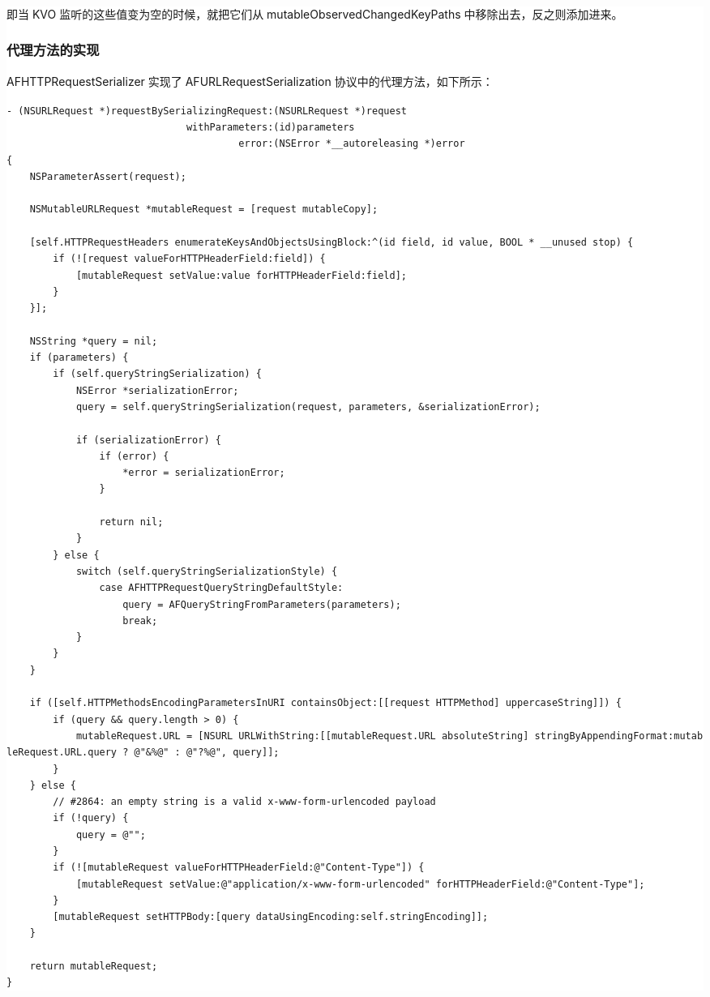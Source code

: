 即当 KVO 监听的这些值变为空的时候，就把它们从 mutableObservedChangedKeyPaths 中移除出去，反之则添加进来。

### 代理方法的实现

AFHTTPRequestSerializer 实现了 AFURLRequestSerialization 协议中的代理方法，如下所示：

```objc
- (NSURLRequest *)requestBySerializingRequest:(NSURLRequest *)request
                               withParameters:(id)parameters
                                        error:(NSError *__autoreleasing *)error
{
    NSParameterAssert(request);

    NSMutableURLRequest *mutableRequest = [request mutableCopy];

    [self.HTTPRequestHeaders enumerateKeysAndObjectsUsingBlock:^(id field, id value, BOOL * __unused stop) {
        if (![request valueForHTTPHeaderField:field]) {
            [mutableRequest setValue:value forHTTPHeaderField:field];
        }
    }];

    NSString *query = nil;
    if (parameters) {
        if (self.queryStringSerialization) {
            NSError *serializationError;
            query = self.queryStringSerialization(request, parameters, &serializationError);

            if (serializationError) {
                if (error) {
                    *error = serializationError;
                }

                return nil;
            }
        } else {
            switch (self.queryStringSerializationStyle) {
                case AFHTTPRequestQueryStringDefaultStyle:
                    query = AFQueryStringFromParameters(parameters);
                    break;
            }
        }
    }

    if ([self.HTTPMethodsEncodingParametersInURI containsObject:[[request HTTPMethod] uppercaseString]]) {
        if (query && query.length > 0) {
            mutableRequest.URL = [NSURL URLWithString:[[mutableRequest.URL absoluteString] stringByAppendingFormat:mutableRequest.URL.query ? @"&%@" : @"?%@", query]];
        }
    } else {
        // #2864: an empty string is a valid x-www-form-urlencoded payload
        if (!query) {
            query = @"";
        }
        if (![mutableRequest valueForHTTPHeaderField:@"Content-Type"]) {
            [mutableRequest setValue:@"application/x-www-form-urlencoded" forHTTPHeaderField:@"Content-Type"];
        }
        [mutableRequest setHTTPBody:[query dataUsingEncoding:self.stringEncoding]];
    }

    return mutableRequest;
}
```